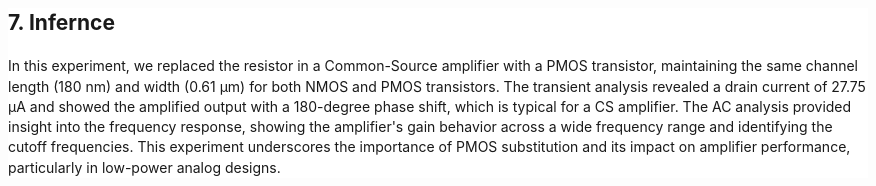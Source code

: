
## 7. Infernce
In this experiment, we replaced the resistor in a Common-Source amplifier with a PMOS transistor, maintaining the same channel length (180 nm) and width (0.61 µm) for both NMOS and PMOS transistors. The transient analysis revealed a drain current of 27.75 µA and showed the amplified output with a 180-degree phase shift, which is typical for a CS amplifier. The AC analysis provided insight into the frequency response, showing the amplifier's gain behavior across a wide frequency range and identifying the cutoff frequencies. This experiment underscores the importance of PMOS substitution and its impact on amplifier performance, particularly in low-power analog designs.






